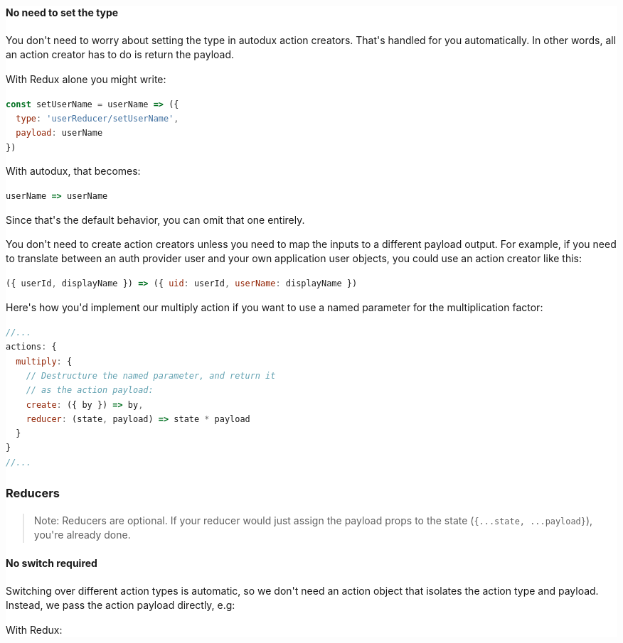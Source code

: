 #### No need to set the type

You don't need to worry about setting the type in autodux action creators. That's handled for you automatically. In other words, all an action creator has to do is return the payload.

With Redux alone you might write:

```js
const setUserName = userName => ({
  type: 'userReducer/setUserName',
  payload: userName
})
```

With autodux, that becomes:

```js
userName => userName
```

Since that's the default behavior, you can omit that one entirely.

You don't need to create action creators unless you need to map the inputs to a different payload output. For example, if you need to translate between an auth provider user and your own application user objects, you could use an action creator like this:

```js
({ userId, displayName }) => ({ uid: userId, userName: displayName })
```

Here's how you'd implement our multiply action if you want to use a named parameter for the multiplication factor:

```js
//...
actions: {
  multiply: {
    // Destructure the named parameter, and return it
    // as the action payload:
    create: ({ by }) => by,
    reducer: (state, payload) => state * payload
  }
}
//...
```

### Reducers

> Note: Reducers are optional. If your reducer would just assign the payload props to the state (`{...state, ...payload}`), you're already done.

#### No switch required

Switching over different action types is automatic, so we don't need an action object that isolates the action type and payload. Instead, we pass the action payload directly, e.g:

With Redux:
